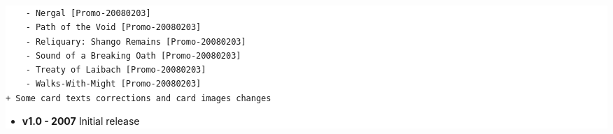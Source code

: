         - Nergal [Promo-20080203]
        - Path of the Void [Promo-20080203]
        - Reliquary: Shango Remains [Promo-20080203]
        - Sound of a Breaking Oath [Promo-20080203]
        - Treaty of Laibach [Promo-20080203]
        - Walks-With-Might [Promo-20080203]
    + Some card texts corrections and card images changes
- **v1.0 - 2007** Initial release
